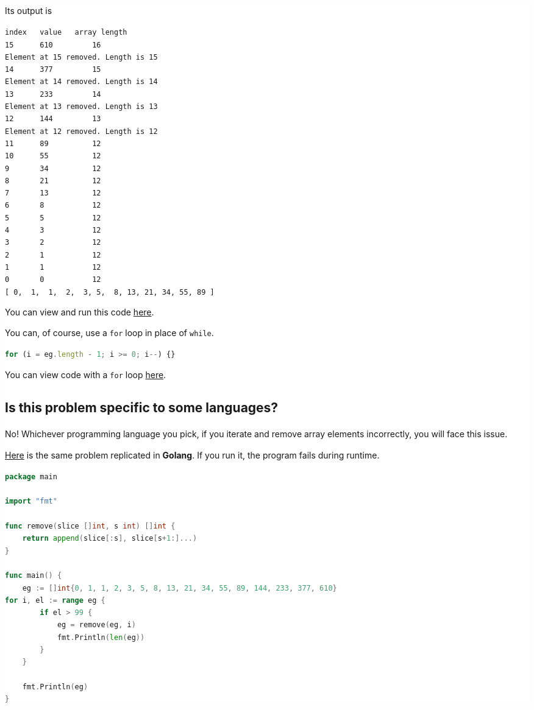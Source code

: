 Its output is

```
index   value   array length
15      610         16
Element at 15 removed. Length is 15
14      377         15
Element at 14 removed. Length is 14
13      233         14
Element at 13 removed. Length is 13
12      144         13
Element at 12 removed. Length is 12
11      89          12
10      55          12
9       34          12
8       21          12
7       13          12
6       8           12
5       5           12
4       3           12
3       2           12
2       1           12
1       1           12
0       0           12
[ 0,  1,  1,  2,  3, 5,  8, 13, 21, 34, 55, 89 ]
```

You can view and run this code [here](https://repl.it/@talha131/Iterate-Reverse-1-Iterate-Over-An-Array-And-Remove-Elements).

You can, of course, use a `for` loop in place of `while`.

```javascript
for (i = eg.length - 1; i >= 0; i--) {}
```

You can view code with a `for` loop [here](https://repl.it/@talha131/Iterate-Reverse-2-Iterate-Over-An-Array-And-Remove-Element).

## Is this problem specific to some languages?

No! Whichever programming language you pick, if you iterate and remove array elements incorrectly, you will face this issue.

[Here](https://repl.it/@talha131/Incorrect-Go-Iterate-Over-An-Array-And-Remove-Elements?language=go) is the same problem replicated in **Golang**. If you run it, the program fails during runtime.

```go
package main

import "fmt"

func remove(slice []int, s int) []int {
    return append(slice[:s], slice[s+1:]...)
}

func main() {
    eg := []int{0, 1, 1, 2, 3, 5, 8, 13, 21, 34, 55, 89, 144, 233, 377, 610}
for i, el := range eg {
        if el > 99 {
            eg = remove(eg, i)
            fmt.Println(len(eg))
        }
    }

    fmt.Println(eg)
}
```